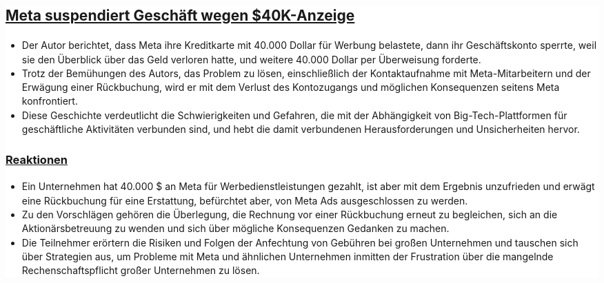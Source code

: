 ## [Meta suspendiert Geschäft wegen $40K-Anzeige](https://tidbyt.com/blogs/tidbyt/meta-takes-40k-holds-our-business-ransom)

- Der Autor berichtet, dass Meta ihre Kreditkarte mit 40.000 Dollar für Werbung belastete, dann ihr Geschäftskonto sperrte, weil sie den Überblick über das Geld verloren hatte, und weitere 40.000 Dollar per Überweisung forderte.
- Trotz der Bemühungen des Autors, das Problem zu lösen, einschließlich der Kontaktaufnahme mit Meta-Mitarbeitern und der Erwägung einer Rückbuchung, wird er mit dem Verlust des Kontozugangs und möglichen Konsequenzen seitens Meta konfrontiert.
- Diese Geschichte verdeutlicht die Schwierigkeiten und Gefahren, die mit der Abhängigkeit von Big-Tech-Plattformen für geschäftliche Aktivitäten verbunden sind, und hebt die damit verbundenen Herausforderungen und Unsicherheiten hervor.

### [Reaktionen](https://news.ycombinator.com/item?id=39819903)

- Ein Unternehmen hat 40.000 $ an Meta für Werbedienstleistungen gezahlt, ist aber mit dem Ergebnis unzufrieden und erwägt eine Rückbuchung für eine Erstattung, befürchtet aber, von Meta Ads ausgeschlossen zu werden.
- Zu den Vorschlägen gehören die Überlegung, die Rechnung vor einer Rückbuchung erneut zu begleichen, sich an die Aktionärsbetreuung zu wenden und sich über mögliche Konsequenzen Gedanken zu machen.
- Die Teilnehmer erörtern die Risiken und Folgen der Anfechtung von Gebühren bei großen Unternehmen und tauschen sich über Strategien aus, um Probleme mit Meta und ähnlichen Unternehmen inmitten der Frustration über die mangelnde Rechenschaftspflicht großer Unternehmen zu lösen.

<head>
  <meta property="og:title" content="Sagrada Familia soll bis 2026 fertiggestellt werden" />
  <meta property="og:type" content="website" />
  <meta property="og:image" content="https://og.cho.sh/api/og/?title=Sagrada%20Familia%20soll%20bis%202026%20fertiggestellt%20werden&subheading=Dienstag%2C%2026.%20M%C3%A4rz%202024%3A%20Hacker%20News%20Zusammenfassung" />
</head>
